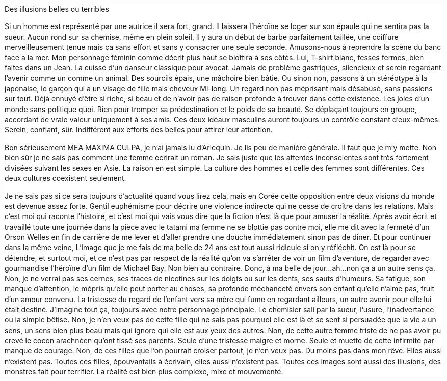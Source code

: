 Des illusions belles ou terribles



Si un homme est représenté par une autrice il sera fort, grand.
Il laissera l’héroïne se loger sur son épaule qui ne sentira pas la sueur. 
Aucun rond sur sa chemise, même en plein soleil.
Il y aura un début de barbe parfaitement taillée, une coiffure merveilleusement tenue mais ça sans effort et sans y consacrer une seule seconde. 
Amusons-nous à reprendre la scène du banc face a la mer. 
Mon personnage féminin comme décrit plus haut se blottira à ses côtés.
Lui, T-shirt blanc, fesses fermes, bien faites dans un Jean. 
La cuisse d’un danseur classique pour avocat. 
Jamais de problème gastriques, silencieux et serein regardant l’avenir comme un comme un animal. 
Des sourcils épais, une mâchoire bien bâtie.
Ou sinon non, passons à un stéréotype à la japonaise, le garçon qui a un visage de fille mais cheveux Mi-long. 
Un regard non pas méprisant mais désabusé, sans passions sur tout.
Déjà ennuyé d’être si riche, si beau et de n’avoir pas de raison profonde à trouver dans cette existence. 
Les joies d’un monde sans politique quoi.
Rien pour tromper sa prédestination et le poids de sa beauté.
Se déplaçant toujours en groupe, accordant de vraie valeur uniquement à ses amis.
Ces deux idéaux masculins auront toujours un contrôle constant d’eux-mêmes. Serein, confiant, sûr.
Indifférent aux efforts des belles pour attirer leur attention.


Bon sérieusement MEA MAXIMA CULPA, je n’ai jamais lu d’Arlequin. 
Je lis peu de manière générale. Il faut que je m’y mette.
Non bien sûr je ne sais pas comment une femme écrirait un roman. 
Je sais juste que les attentes inconscientes sont très fortement divisées suivant les sexes en Asie. 
La raison en est simple. La culture des hommes et celle des femmes sont différentes. Ces deux cultures coexistent seulement.

Je ne sais pas si ce sera toujours d’actualité quand vous lirez cela, mais en Corée cette opposition entre deux visions du monde est devenue assez forte.
Gentil euphémisme pour décrire une violence indirecte qui ne cesse de croître dans les relations.
Mais c’est moi qui raconte l’histoire, et c’est moi qui vais vous dire que la fiction n’est là que pour amuser la réalité.
Après avoir écrit et travaillé toute une journée dans la pièce avec le tatami ma femme ne se blottie pas contre moi, elle me dit avec la fermeté d’un Orson Welles en fin de carrière de me lever et d’aller prendre une douche immédiatement sinon pas de dîner. 
Et pour continuer dans la même veine,
L’image que je me fais de ma belle de 24 ans est tout aussi ridicule si on y réfléchit. On est là pour se détendre, et surtout moi, et ce n’est pas par respect de la réalité qu’on va s’arrêter de voir un film d’aventure, de regarder avec gourmandise l’héroïne d’un film de Michael Bay. Non bien au contraire.
Donc, à ma belle de jour...ah...non ça a un autre sens ça.
Non, je ne verrai pas ses cernes, ses traces de nicotines sur les doigts ou sur les dents, ses sauts d’humeurs. 
Sa fatigue, son manque d’attention, le mépris qu’elle peut porter au choses, sa profonde méchanceté envers son enfant qu’elle n’aime pas, fruit d’un amour convenu. La tristesse du regard de l’enfant vers sa mère qui fume en regardant ailleurs, un autre avenir pour elle lui était destiné. 
J’imagine tout ça, toujours avec notre personnage principale.
Le chemisier sali par la sueur, l’usure, l’inadvertance ou la simple bêtise.
Non, je n’en veux pas de cette fille qui ne sais pas pourquoi elle est là et se sent si persuadée que la vie a un sens, un sens bien plus beau mais qui ignore qui elle est aux yeux des autres.
Non, de cette autre femme triste de ne pas avoir pu crevé le cocon arachnéen qu’ont tissé ses parents. Seule d’une tristesse maigre et morne. Seule et muette de cette infirmité par manque de courage.
Non, de ces filles que l’on pourrait croiser partout, je n’en veux pas.
Du moins pas dans mon rêve.
Elles aussi n’existent pas.
Toutes ces filles, épouvantails à écrivain, elles aussi n’existent pas.
Toutes ces images sont aussi des illusions, des monstres fait pour terrifier.
La réalité est bien plus complexe, mixe et mouvementé.